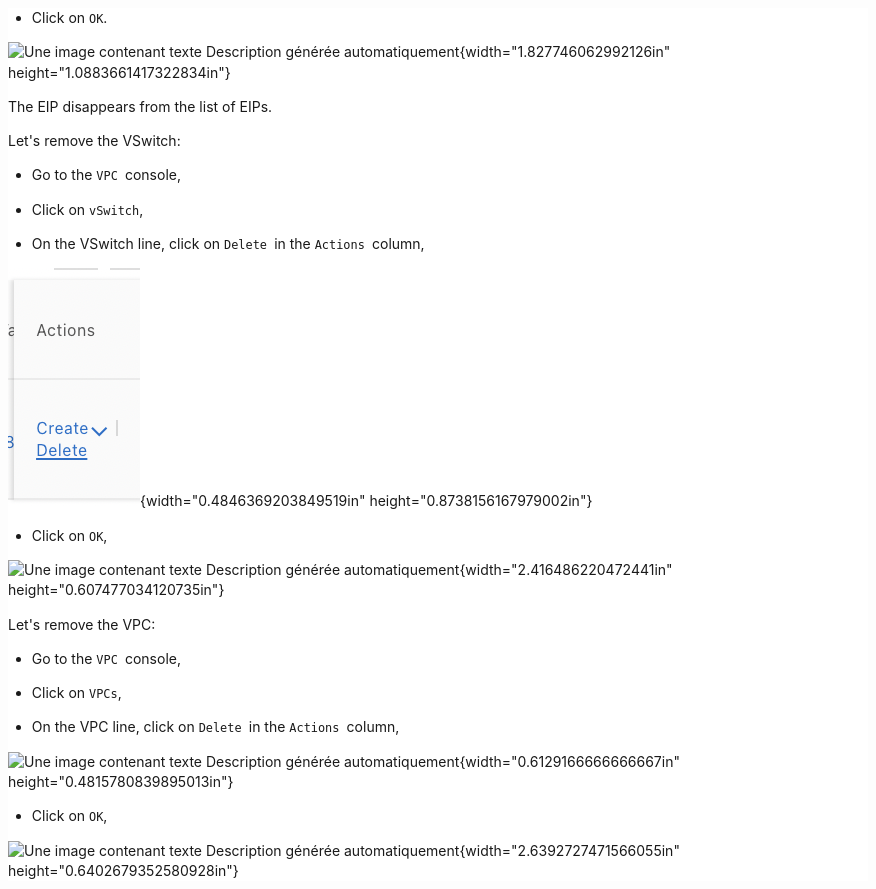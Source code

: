 -   Click on `OK`.

![Une image contenant texte Description générée
automatiquement](./media/image694.png){width="1.827746062992126in"
height="1.0883661417322834in"}

The EIP disappears from the list of EIPs.

Let\'s remove the VSwitch:

-   Go to the `VPC `console,

-   Click on `vSwitch`,

-   On the VSwitch line, click on `Delete `in the `Actions `column,

![](./media/image695.png){width="0.4846369203849519in"
height="0.8738156167979002in"}

-   Click on `OK`,

![Une image contenant texte Description générée
automatiquement](./media/image696.png){width="2.416486220472441in"
height="0.607477034120735in"}

Let\'s remove the VPC:

-   Go to the `VPC `console,

-   Click on `VPCs`,

-   On the VPC line, click on `Delete `in the `Actions `column,

![Une image contenant texte Description générée
automatiquement](./media/image697.png){width="0.6129166666666667in"
height="0.4815780839895013in"}

-   Click on `OK`,

![Une image contenant texte Description générée
automatiquement](./media/image698.png){width="2.6392727471566055in"
height="0.6402679352580928in"}
